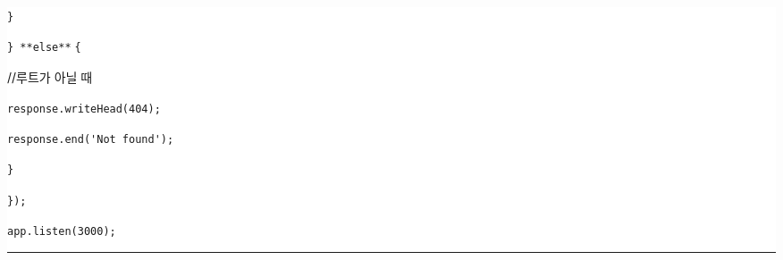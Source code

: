 `}`

`} **else**` `{`

//루트가 아닐 때

`response.writeHead(404);`

`response.end('Not found');`

`}`

`});`

`app.listen(3000);`

---

